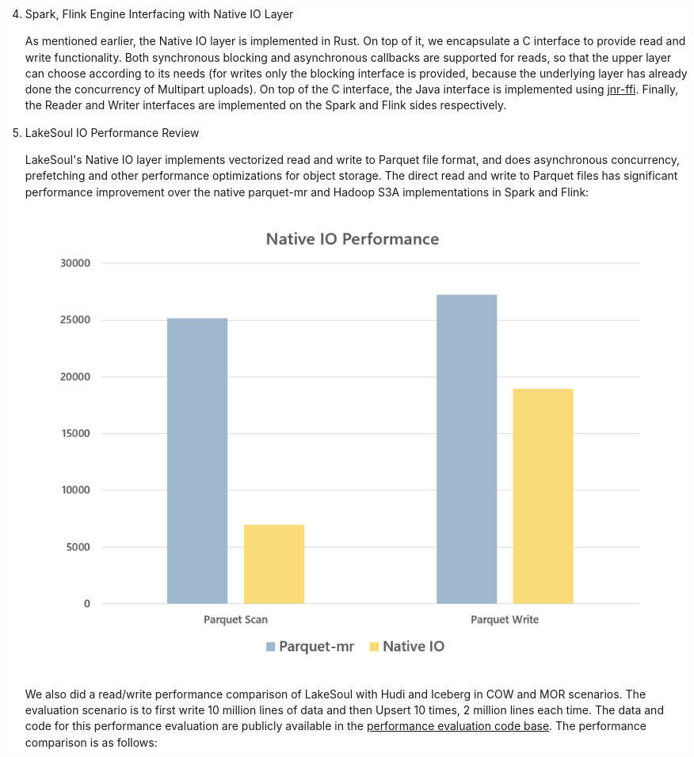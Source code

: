 4. Spark, Flink Engine Interfacing with Native IO Layer

   As mentioned earlier, the Native IO layer is implemented in Rust. On top of it, we encapsulate a C interface to provide read and write functionality. Both synchronous blocking and asynchronous callbacks are supported for reads, so that the upper layer can choose according to its needs (for writes only the blocking interface is provided, because the underlying layer has already done the concurrency of Multipart uploads). On top of the C interface, the Java interface is implemented using [jnr-ffi](https://github.com/jnr/jnr-ffi). Finally, the Reader and Writer interfaces are implemented on the Spark and Flink sides respectively.

5. LakeSoul IO Performance Review

   LakeSoul's Native IO layer implements vectorized read and write to Parquet file format, and does asynchronous concurrency, prefetching and other performance optimizations for object storage. The direct read and write to Parquet files has significant performance improvement over the native parquet-mr and Hadoop S3A implementations in Spark and Flink:

   ![nativeio-vs-parquet-mr](nativeio-vs-parquet-mr-Eng.PNG)

   We also did a read/write performance comparison of LakeSoul with Hudi and Iceberg in COW and MOR scenarios. The evaluation scenario is to first write 10 million lines of data and then Upsert 10 times, 2 million lines each time. The data and code for this performance evaluation are publicly available in the [performance evaluation code base](https://github.com/meta-soul/ccf-bdci2022-datalake-contest-examples/tree/mor). The performance comparison is as follows:
